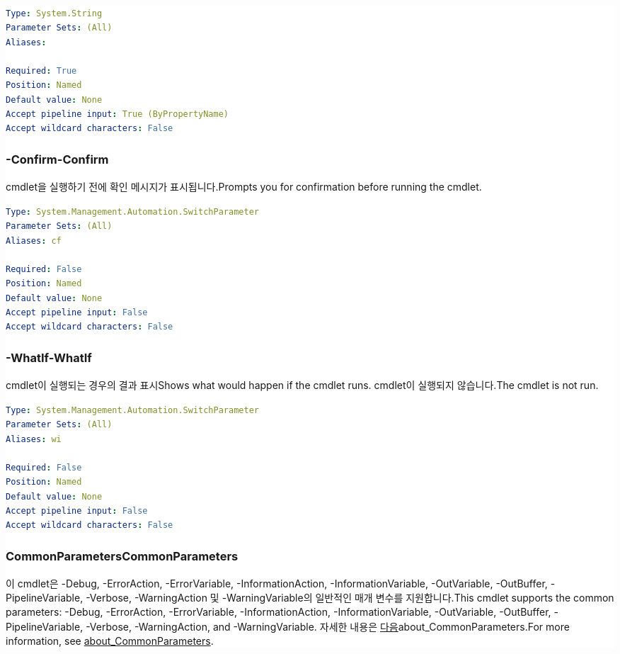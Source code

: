 ```yaml
Type: System.String
Parameter Sets: (All)
Aliases:

Required: True
Position: Named
Default value: None
Accept pipeline input: True (ByPropertyName)
Accept wildcard characters: False
```

### <span data-ttu-id="132fd-145">-Confirm</span><span class="sxs-lookup"><span data-stu-id="132fd-145">-Confirm</span></span>
<span data-ttu-id="132fd-146">cmdlet을 실행하기 전에 확인 메시지가 표시됩니다.</span><span class="sxs-lookup"><span data-stu-id="132fd-146">Prompts you for confirmation before running the cmdlet.</span></span>

```yaml
Type: System.Management.Automation.SwitchParameter
Parameter Sets: (All)
Aliases: cf

Required: False
Position: Named
Default value: None
Accept pipeline input: False
Accept wildcard characters: False
```

### <span data-ttu-id="132fd-147">-WhatIf</span><span class="sxs-lookup"><span data-stu-id="132fd-147">-WhatIf</span></span>
<span data-ttu-id="132fd-148">cmdlet이 실행되는 경우의 결과 표시</span><span class="sxs-lookup"><span data-stu-id="132fd-148">Shows what would happen if the cmdlet runs.</span></span> <span data-ttu-id="132fd-149">cmdlet이 실행되지 않습니다.</span><span class="sxs-lookup"><span data-stu-id="132fd-149">The cmdlet is not run.</span></span>

```yaml
Type: System.Management.Automation.SwitchParameter
Parameter Sets: (All)
Aliases: wi

Required: False
Position: Named
Default value: None
Accept pipeline input: False
Accept wildcard characters: False
```

### <span data-ttu-id="132fd-150">CommonParameters</span><span class="sxs-lookup"><span data-stu-id="132fd-150">CommonParameters</span></span>
<span data-ttu-id="132fd-151">이 cmdlet은 -Debug, -ErrorAction, -ErrorVariable, -InformationAction, -InformationVariable, -OutVariable, -OutBuffer, -PipelineVariable, -Verbose, -WarningAction 및 -WarningVariable의 일반적인 매개 변수를 지원합니다.</span><span class="sxs-lookup"><span data-stu-id="132fd-151">This cmdlet supports the common parameters: -Debug, -ErrorAction, -ErrorVariable, -InformationAction, -InformationVariable, -OutVariable, -OutBuffer, -PipelineVariable, -Verbose, -WarningAction, and -WarningVariable.</span></span> <span data-ttu-id="132fd-152">자세한 내용은 [다음](http://go.microsoft.com/fwlink/?LinkID=113216)about_CommonParameters.</span><span class="sxs-lookup"><span data-stu-id="132fd-152">For more information, see [about_CommonParameters](http://go.microsoft.com/fwlink/?LinkID=113216).</span></span>
